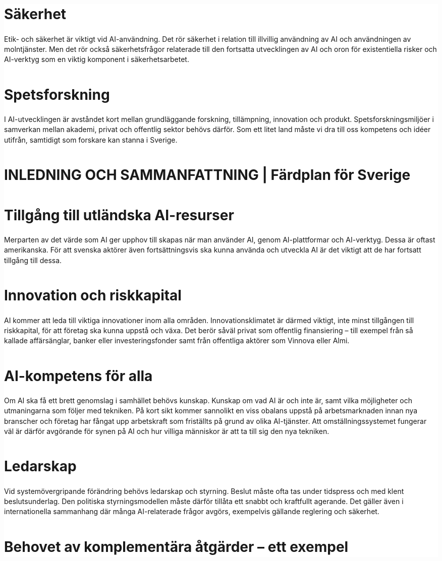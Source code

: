 # Säkerhet

Etik- och säkerhet är viktigt vid AI-användning. Det rör säkerhet i relation till illvillig användning av AI och användningen av molntjänster. Men det rör också säkerhetsfrågor relaterade till den fortsatta utvecklingen av AI och oron för existentiella risker och AI-verktyg som en viktig komponent i säkerhetsarbetet.

# Spetsforskning

I AI-utvecklingen är avståndet kort mellan grundläggande forskning, tillämpning, innovation och produkt. Spetsforskningsmiljöer i samverkan mellan akademi, privat och offentlig sektor behövs därför. Som ett litet land måste vi dra till oss kompetens och idéer utifrån, samtidigt som forskare kan stanna i Sverige.

# INLEDNING OCH SAMMANFATTNING | Färdplan för Sverige

# Tillgång till utländska AI-resurser

Merparten av det värde som AI ger upphov till skapas när man använder AI, genom AI-plattformar och AI-verktyg. Dessa är oftast amerikanska. För att svenska aktörer även fortsättningsvis ska kunna använda och utveckla AI är det viktigt att de har fortsatt tillgång till dessa.

# Innovation och riskkapital

AI kommer att leda till viktiga innovationer inom alla områden. Innovationsklimatet är därmed viktigt, inte minst tillgången till riskkapital, för att företag ska kunna uppstå och växa. Det berör såväl privat som offentlig finansiering – till exempel från så kallade affärsänglar, banker eller investeringsfonder samt från offentliga aktörer som Vinnova eller Almi.

# AI-kompetens för alla

Om AI ska få ett brett genomslag i samhället behövs kunskap. Kunskap om vad AI är och inte är, samt vilka möjligheter och utmaningarna som följer med tekniken. På kort sikt kommer sannolikt en viss obalans uppstå på arbetsmarknaden innan nya branscher och företag har fångat upp arbetskraft som friställts på grund av olika AI-tjänster. Att omställningssystemet fungerar väl är därför avgörande för synen på AI och hur villiga människor är att ta till sig den nya tekniken.

# Ledarskap

Vid systemövergripande förändring behövs ledarskap och styrning. Beslut måste ofta tas under tidspress och med klent beslutsunderlag. Den politiska styrningsmodellen måste därför tillåta ett snabbt och kraftfullt agerande. Det gäller även i internationella sammanhang där många AI-relaterade frågor avgörs, exempelvis gällande reglering och säkerhet.

# Behovet av komplementära åtgärder – ett exempel
